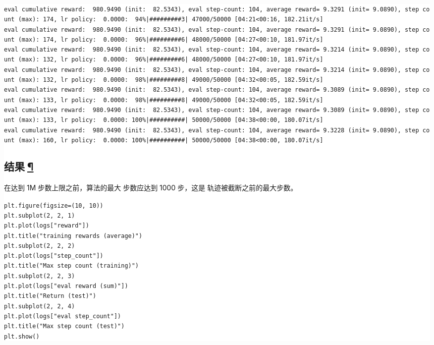```
eval cumulative reward:  980.9490 (init:  82.5343), eval step-count: 104, average reward= 9.3291 (init= 9.0890), step count (max): 174, lr policy:  0.0000:  94%|#########3| 47000/50000 [04:21<00:16, 182.21it/s]
eval cumulative reward:  980.9490 (init:  82.5343), eval step-count: 104, average reward= 9.3291 (init= 9.0890), step count (max): 174, lr policy:  0.0000:  96%|#########6| 48000/50000 [04:27<00:10, 181.97it/s]
eval cumulative reward:  980.9490 (init:  82.5343), eval step-count: 104, average reward= 9.3214 (init= 9.0890), step count (max): 132, lr policy:  0.0000:  96%|#########6| 48000/50000 [04:27<00:10, 181.97it/s]
eval cumulative reward:  980.9490 (init:  82.5343), eval step-count: 104, average reward= 9.3214 (init= 9.0890), step count (max): 132, lr policy:  0.0000:  98%|#########8| 49000/50000 [04:32<00:05, 182.59it/s]
eval cumulative reward:  980.9490 (init:  82.5343), eval step-count: 104, average reward= 9.3089 (init= 9.0890), step count (max): 133, lr policy:  0.0000:  98%|#########8| 49000/50000 [04:32<00:05, 182.59it/s]
eval cumulative reward:  980.9490 (init:  82.5343), eval step-count: 104, average reward= 9.3089 (init= 9.0890), step count (max): 133, lr policy:  0.0000: 100%|##########| 50000/50000 [04:38<00:00, 180.07it/s]
eval cumulative reward:  980.9490 (init:  82.5343), eval step-count: 104, average reward= 9.3228 (init= 9.0890), step count (max): 160, lr policy:  0.0000: 100%|##########| 50000/50000 [04:38<00:00, 180.07it/s]

```





## 结果 [¶](#results "此标题的永久链接")




 在达到 1M 步数上限之前，算法的最大
步数应达到 1000 步，这是
轨迹被截断之前的最大步数。






```
plt.figure(figsize=(10, 10))
plt.subplot(2, 2, 1)
plt.plot(logs["reward"])
plt.title("training rewards (average)")
plt.subplot(2, 2, 2)
plt.plot(logs["step_count"])
plt.title("Max step count (training)")
plt.subplot(2, 2, 3)
plt.plot(logs["eval reward (sum)"])
plt.title("Return (test)")
plt.subplot(2, 2, 4)
plt.plot(logs["eval step_count"])
plt.title("Max step count (test)")
plt.show()

```
